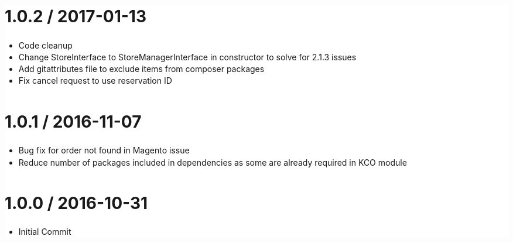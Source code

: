 1.0.2 / 2017-01-13
==================

  * Code cleanup
  * Change StoreInterface to StoreManagerInterface in constructor to solve for 2.1.3 issues
  * Add gitattributes file to exclude items from composer packages
  * Fix cancel request to use reservation ID

1.0.1 / 2016-11-07
==================

  * Bug fix for order not found in Magento issue
  * Reduce number of packages included in dependencies as some are already required in KCO module

1.0.0 / 2016-10-31
==================

  * Initial Commit
